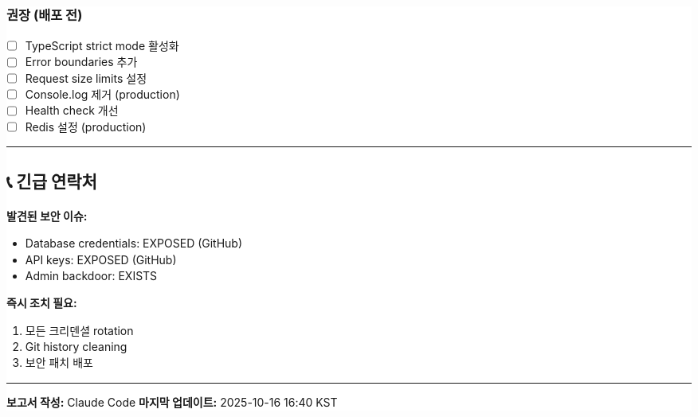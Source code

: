 ### 권장 (배포 전)
- [ ] TypeScript strict mode 활성화
- [ ] Error boundaries 추가
- [ ] Request size limits 설정
- [ ] Console.log 제거 (production)
- [ ] Health check 개선
- [ ] Redis 설정 (production)

---

## 📞 긴급 연락처

**발견된 보안 이슈:**
- Database credentials: EXPOSED (GitHub)
- API keys: EXPOSED (GitHub)
- Admin backdoor: EXISTS

**즉시 조치 필요:**
1. 모든 크리덴셜 rotation
2. Git history cleaning
3. 보안 패치 배포

---

**보고서 작성:** Claude Code
**마지막 업데이트:** 2025-10-16 16:40 KST
